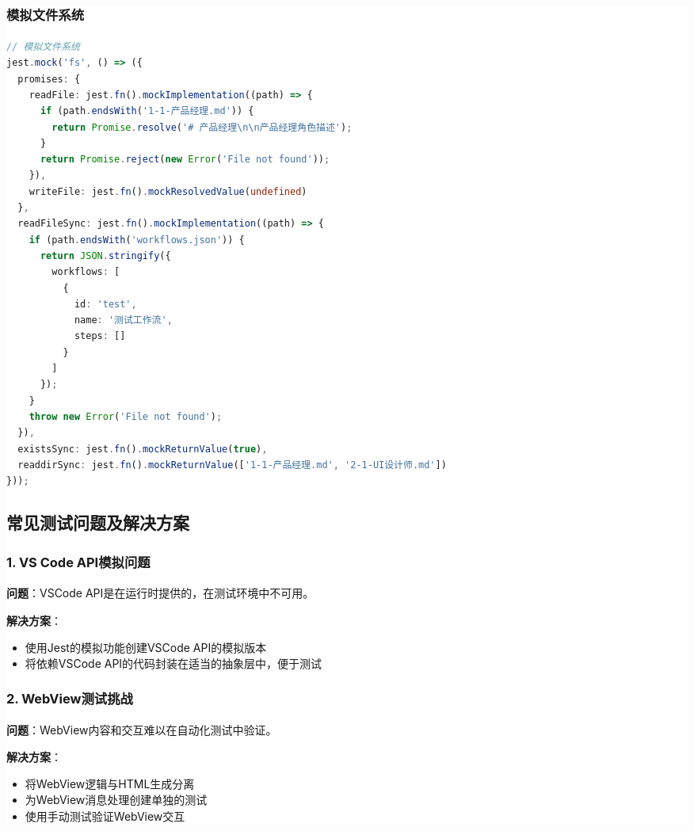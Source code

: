### 模拟文件系统

```typescript
// 模拟文件系统
jest.mock('fs', () => ({
  promises: {
    readFile: jest.fn().mockImplementation((path) => {
      if (path.endsWith('1-1-产品经理.md')) {
        return Promise.resolve('# 产品经理\n\n产品经理角色描述');
      }
      return Promise.reject(new Error('File not found'));
    }),
    writeFile: jest.fn().mockResolvedValue(undefined)
  },
  readFileSync: jest.fn().mockImplementation((path) => {
    if (path.endsWith('workflows.json')) {
      return JSON.stringify({
        workflows: [
          {
            id: 'test',
            name: '测试工作流',
            steps: []
          }
        ]
      });
    }
    throw new Error('File not found');
  }),
  existsSync: jest.fn().mockReturnValue(true),
  readdirSync: jest.fn().mockReturnValue(['1-1-产品经理.md', '2-1-UI设计师.md'])
}));
```

## 常见测试问题及解决方案

### 1. VS Code API模拟问题

**问题**：VSCode API是在运行时提供的，在测试环境中不可用。

**解决方案**：
- 使用Jest的模拟功能创建VSCode API的模拟版本
- 将依赖VSCode API的代码封装在适当的抽象层中，便于测试

### 2. WebView测试挑战

**问题**：WebView内容和交互难以在自动化测试中验证。

**解决方案**：
- 将WebView逻辑与HTML生成分离
- 为WebView消息处理创建单独的测试
- 使用手动测试验证WebView交互
